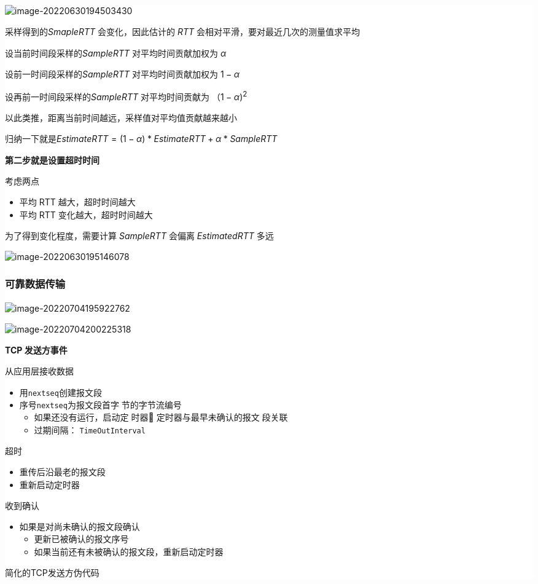 ![image-20220630194503430](https://s2.loli.net/2022/06/30/fTB6eAqHadIjZPz.png)

采样得到的$SmapleRTT$ 会变化，因此估计的 $RTT$ 会相对平滑，要对最近几次的测量值求平均

设当前时间段采样的$SampleRTT$ 对平均时间贡献加权为 $\alpha$

设前一时间段采样的$SampleRTT$ 对平均时间贡献加权为 $1-\alpha$

设再前一时间段采样的$SampleRTT$ 对平均时间贡献为 $（1-\alpha)^2$

以此类推，距离当前时间越远，采样值对平均值贡献越来越小

归纳一下就是$EstimateRTT = (1-\alpha) * EstimateRTT + \alpha * SampleRTT$



**第二步就是设置超时时间**

考虑两点

* 平均 RTT 越大，超时时间越大
* 平均 RTT 变化越大，超时时间越大

为了得到变化程度，需要计算 $SampleRTT$ 会偏离 $EstimatedRTT$ 多远 

![image-20220630195146078](https://s2.loli.net/2022/07/11/3GYAwh584Mt6CRE.png)



### 可靠数据传输

![image-20220704195922762](https://s2.loli.net/2022/07/04/sDGRW2qcE7FCfLT.png)



![image-20220704200225318](https://s2.loli.net/2022/07/04/BfsSuo9E5RrqPvD.png)



**TCP 发送方事件**

从应用层接收数据

* 用`nextseq`创建报文段 
* 序号`nextseq`为报文段首字 节的字节流编号 
	* 如果还没有运行，启动定 时器 定时器与最早未确认的报文 段关联 
	* 过期间隔： `TimeOutInterval`

超时

* 重传后沿最老的报文段 
* 重新启动定时器

收到确认

* 如果是对尚未确认的报文段确认 
	* 更新已被确认的报文序号 
	* 如果当前还有未被确认的报文段，重新启动定时器



简化的TCP发送方伪代码
